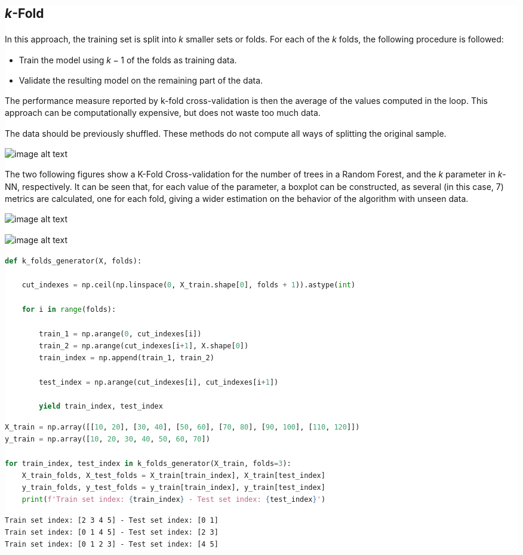 ## $k$-Fold

In this approach, the training set is split into $k$ smaller sets or folds. For each of the $k$ folds, the following procedure is followed:

* Train the model using $k - 1$ of the folds as training data.

* Validate the resulting model on the remaining part of the data.

The performance measure reported by k-fold cross-validation is then the average of the values computed in the loop. This approach can be computationally expensive, but does not waste too much data.

The data should be previously shuffled. These methods do not compute all ways of splitting the original sample.

![image alt text]({static}../images/cross_validation_1.png)

The two following figures show a K-Fold Cross-validation for the number of trees in a Random Forest, and the $k$ parameter in $k$-NN, respectively. It can be seen that, for each value of the parameter, a boxplot can be constructed, as several (in this case, 7) metrics are calculated, one for each fold, giving a wider estimation on the behavior of the algorithm with unseen data.

![image alt text]({static}../images/random_forests_3.png)

![image alt text]({static}../images/k_nearest_neighbors_2.png)   


```python
def k_folds_generator(X, folds):
    
    cut_indexes = np.ceil(np.linspace(0, X_train.shape[0], folds + 1)).astype(int)

    for i in range(folds):

        train_1 = np.arange(0, cut_indexes[i])
        train_2 = np.arange(cut_indexes[i+1], X.shape[0])
        train_index = np.append(train_1, train_2)
        
        test_index = np.arange(cut_indexes[i], cut_indexes[i+1])
        
        yield train_index, test_index
```


```python
X_train = np.array([[10, 20], [30, 40], [50, 60], [70, 80], [90, 100], [110, 120]])
y_train = np.array([10, 20, 30, 40, 50, 60, 70])

for train_index, test_index in k_folds_generator(X_train, folds=3):
    X_train_folds, X_test_folds = X_train[train_index], X_train[test_index]
    y_train_folds, y_test_folds = y_train[train_index], y_train[test_index]
    print(f'Train set index: {train_index} - Test set index: {test_index}')
```

    Train set index: [2 3 4 5] - Test set index: [0 1]
    Train set index: [0 1 4 5] - Test set index: [2 3]
    Train set index: [0 1 2 3] - Test set index: [4 5]
    